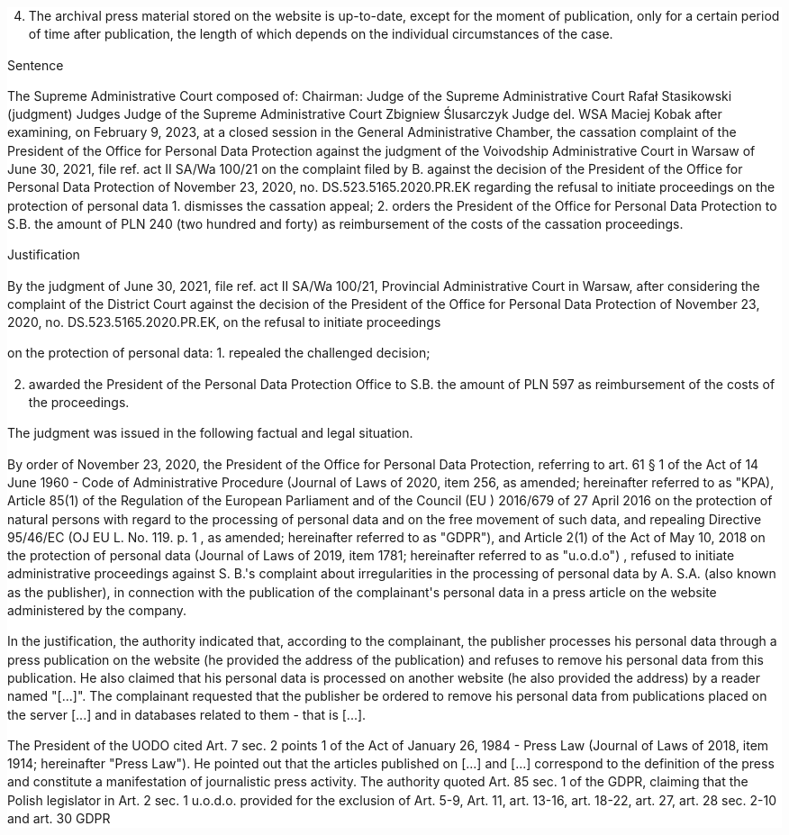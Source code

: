 4. The archival press material stored on the website is up-to-date, except for the moment of publication, only for a certain period of time after publication, the length of which depends on the individual circumstances of the case.

Sentence

The Supreme Administrative Court composed of: Chairman: Judge of the Supreme Administrative Court Rafał Stasikowski (judgment) Judges Judge of the Supreme Administrative Court Zbigniew Ślusarczyk Judge del. WSA Maciej Kobak after examining, on February 9, 2023, at a closed session in the General Administrative Chamber, the cassation complaint of the President of the Office for Personal Data Protection against the judgment of the Voivodship Administrative Court in Warsaw of June 30, 2021, file ref. act II SA/Wa 100/21 on the complaint filed by B. against the decision of the President of the Office for Personal Data Protection of November 23, 2020, no. DS.523.5165.2020.PR.EK regarding the refusal to initiate proceedings on the protection of personal data 1. dismisses the cassation appeal; 2. orders the President of the Office for Personal Data Protection to S.B. the amount of PLN 240 (two hundred and forty) as reimbursement of the costs of the cassation proceedings.

Justification

By the judgment of June 30, 2021, file ref. act II SA/Wa 100/21, Provincial Administrative Court in Warsaw, after considering the complaint of the District Court against the decision of the President of the Office for Personal Data Protection of November 23, 2020, no. DS.523.5165.2020.PR.EK, on the refusal to initiate proceedings

on the protection of personal data: 1. repealed the challenged decision;

2. awarded the President of the Personal Data Protection Office to S.B. the amount of PLN 597 as reimbursement of the costs of the proceedings.

The judgment was issued in the following factual and legal situation.

By order of November 23, 2020, the President of the Office for Personal Data Protection, referring to art. 61 § 1 of the Act of 14 June 1960 - Code of Administrative Procedure (Journal of Laws of 2020, item 256, as amended; hereinafter referred to as "KPA), Article 85(1) of the Regulation of the European Parliament and of the Council (EU ) 2016/679 of 27 April 2016 on the protection of natural persons with regard to the processing of personal data and on the free movement of such data, and repealing Directive 95/46/EC (OJ EU L. No. 119. p. 1 , as amended; hereinafter referred to as "GDPR"), and Article 2(1) of the Act of May 10, 2018 on the protection of personal data (Journal of Laws of 2019, item 1781; hereinafter referred to as "u.o.d.o") , refused to initiate administrative proceedings against S. B.'s complaint about irregularities in the processing of personal data by A. S.A. (also known as the publisher), in connection with the publication of the complainant's personal data in a press article on the website administered by the company.

In the justification, the authority indicated that, according to the complainant, the publisher processes his personal data through a press publication on the website (he provided the address of the publication) and refuses to remove his personal data from this publication. He also claimed that his personal data is processed on another website (he also provided the address) by a reader named "\[...\]". The complainant requested that the publisher be ordered to remove his personal data from publications placed on the server \[...\] and in databases related to them - that is \[...\].

The President of the UODO cited Art. 7 sec. 2 points 1 of the Act of January 26, 1984 - Press Law (Journal of Laws of 2018, item 1914; hereinafter "Press Law"). He pointed out that the articles published on \[...\] and \[...\] correspond to the definition of the press and constitute a manifestation of journalistic press activity. The authority quoted Art. 85 sec. 1 of the GDPR, claiming that the Polish legislator in Art. 2 sec. 1 u.o.d.o. provided for the exclusion of Art. 5-9, Art. 11, art. 13-16, art. 18-22, art. 27, art. 28 sec. 2-10 and art. 30 GDPR

